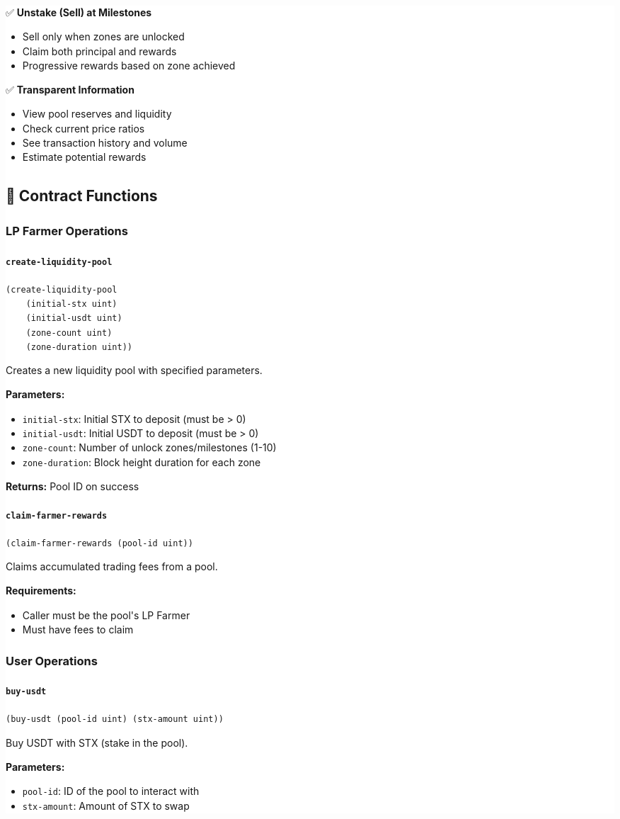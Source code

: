 ✅ **Unstake (Sell) at Milestones**
- Sell only when zones are unlocked
- Claim both principal and rewards
- Progressive rewards based on zone achieved

✅ **Transparent Information**
- View pool reserves and liquidity
- Check current price ratios
- See transaction history and volume
- Estimate potential rewards

## 🔧 Contract Functions

### LP Farmer Operations

#### `create-liquidity-pool`
```clarity
(create-liquidity-pool 
    (initial-stx uint)
    (initial-usdt uint)
    (zone-count uint)
    (zone-duration uint))
```
Creates a new liquidity pool with specified parameters.

**Parameters:**
- `initial-stx`: Initial STX to deposit (must be > 0)
- `initial-usdt`: Initial USDT to deposit (must be > 0)
- `zone-count`: Number of unlock zones/milestones (1-10)
- `zone-duration`: Block height duration for each zone

**Returns:** Pool ID on success

#### `claim-farmer-rewards`
```clarity
(claim-farmer-rewards (pool-id uint))
```
Claims accumulated trading fees from a pool.

**Requirements:**
- Caller must be the pool's LP Farmer
- Must have fees to claim

### User Operations

#### `buy-usdt`
```clarity
(buy-usdt (pool-id uint) (stx-amount uint))
```
Buy USDT with STX (stake in the pool).

**Parameters:**
- `pool-id`: ID of the pool to interact with
- `stx-amount`: Amount of STX to swap
